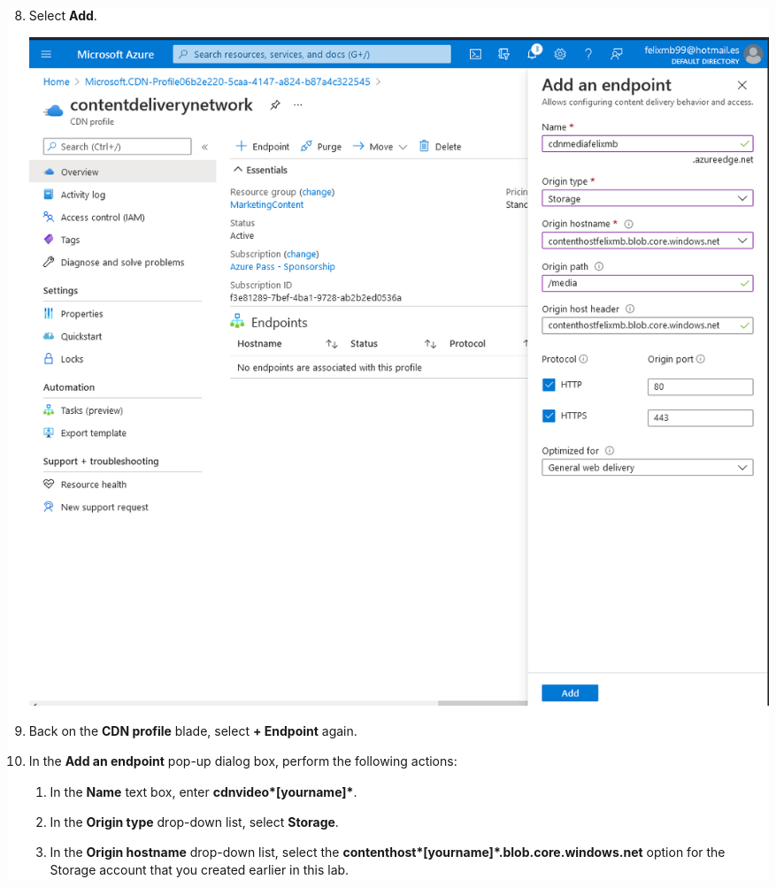    8. Select **Add**.

      ![image8](images/image8.png)

6. Back on the **CDN profile** blade, select **+ Endpoint** again.

7. In the **Add an endpoint** pop-up dialog box, perform the following actions:

   1. In the **Name** text box, enter **cdnvideo\*[yourname]\***.

   2. In the **Origin type** drop-down list, select **Storage**.

   3. In the **Origin hostname** drop-down list, select the **contenthost\*[yourname]\*.blob.core.windows.net** option for the Storage account that you created earlier in this lab.
